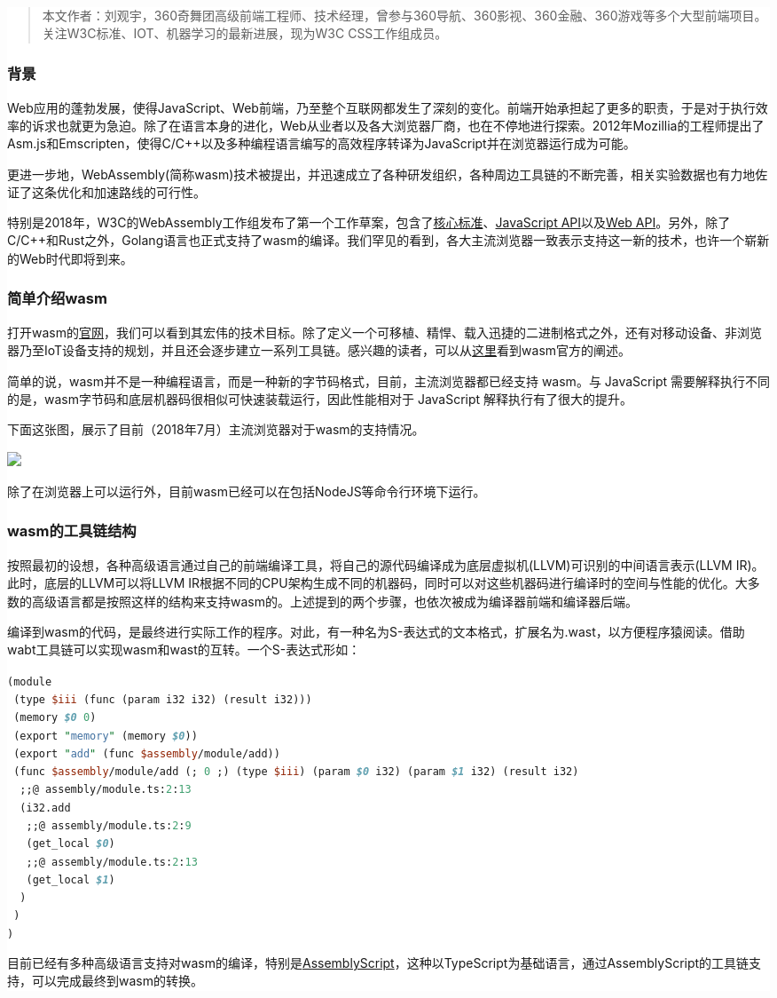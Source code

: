 > 本文作者：刘观宇，360奇舞团高级前端工程师、技术经理，曾参与360导航、360影视、360金融、360游戏等多个大型前端项目。关注W3C标准、IOT、机器学习的最新进展，现为W3C CSS工作组成员。

### 背景
Web应用的蓬勃发展，使得JavaScript、Web前端，乃至整个互联网都发生了深刻的变化。前端开始承担起了更多的职责，于是对于执行效率的诉求也就更为急迫。除了在语言本身的进化，Web从业者以及各大浏览器厂商，也在不停地进行探索。2012年Mozillia的工程师提出了Asm.js和Emscripten，使得C/C++以及多种编程语言编写的高效程序转译为JavaScript并在浏览器运行成为可能。

更进一步地，WebAssembly(简称wasm)技术被提出，并迅速成立了各种研发组织，各种周边工具链的不断完善，相关实验数据也有力地佐证了这条优化和加速路线的可行性。

特别是2018年，W3C的WebAssembly工作组发布了第一个工作草案，包含了[核心标准](https://www.w3.org/TR/2018/WD-wasm-core-1-20180215/)、[JavaScript API](https://www.w3.org/TR/2018/WD-wasm-js-api-1-20180215/)以及[Web API](https://www.w3.org/TR/2018/WD-wasm-web-api-1-20180215/)。另外，除了C/C++和Rust之外，Golang语言也正式支持了wasm的编译。我们罕见的看到，各大主流浏览器一致表示支持这一新的技术，也许一个崭新的Web时代即将到来。

### 简单介绍wasm

打开wasm的[官网](https://webassembly.org/)，我们可以看到其宏伟的技术目标。除了定义一个可移植、精悍、载入迅捷的二进制格式之外，还有对移动设备、非浏览器乃至IoT设备支持的规划，并且还会逐步建立一系列工具链。感兴趣的读者，可以从[这里](https://webassembly.org/docs/high-level-goals/)看到wasm官方的阐述。

简单的说，wasm并不是一种编程语言，而是一种新的字节码格式，目前，主流浏览器都已经支持 wasm。与 JavaScript 需要解释执行不同的是，wasm字节码和底层机器码很相似可快速装载运行，因此性能相对于 JavaScript 解释执行有了很大的提升。

下面这张图，展示了目前（2018年7月）主流浏览器对于wasm的支持情况。

![](https://p0.ssl.qhimg.com/t01bb75a86a76a498da.jpg)

除了在浏览器上可以运行外，目前wasm已经可以在包括NodeJS等命令行环境下运行。

### wasm的工具链结构

按照最初的设想，各种高级语言通过自己的前端编译工具，将自己的源代码编译成为底层虚拟机(LLVM)可识别的中间语言表示(LLVM IR)。此时，底层的LLVM可以将LLVM IR根据不同的CPU架构生成不同的机器码，同时可以对这些机器码进行编译时的空间与性能的优化。大多数的高级语言都是按照这样的结构来支持wasm的。上述提到的两个步骤，也依次被成为编译器前端和编译器后端。

编译到wasm的代码，是最终进行实际工作的程序。对此，有一种名为S-表达式的文本格式，扩展名为.wast，以方便程序猿阅读。借助wabt工具链可以实现wasm和wast的互转。一个S-表达式形如：

```perl
(module
 (type $iii (func (param i32 i32) (result i32)))
 (memory $0 0)
 (export "memory" (memory $0))
 (export "add" (func $assembly/module/add))
 (func $assembly/module/add (; 0 ;) (type $iii) (param $0 i32) (param $1 i32) (result i32)
  ;;@ assembly/module.ts:2:13
  (i32.add
   ;;@ assembly/module.ts:2:9
   (get_local $0)
   ;;@ assembly/module.ts:2:13
   (get_local $1)
  )
 )
)
```

目前已经有多种高级语言支持对wasm的编译，特别是[AssemblyScript](https://github.com/AssemblyScript/assemblyscript)，这种以TypeScript为基础语言，通过AssemblyScript的工具链支持，可以完成最终到wasm的转换。

